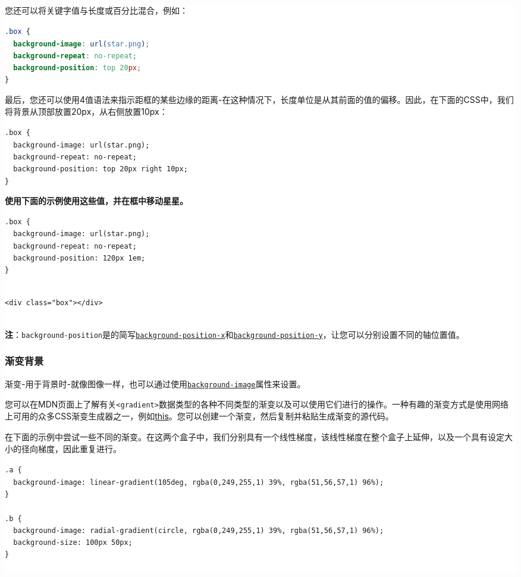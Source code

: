 您还可以将关键字值与长度或百分比混合，例如：

```css
.box {
  background-image: url(star.png);
  background-repeat: no-repeat;
  background-position: top 20px;
}
```

最后，您还可以使用4值语法来指示距框的某些边缘的距离-在这种情况下，长度单位是从其前面的值的偏移。因此，在下面的CSS中，我们将背景从顶部放置20px，从右侧放置10px：

```
.box { 
  background-image: url(star.png); 
  background-repeat: no-repeat; 
  background-position: top 20px right 10px; 
} 
```

**使用下面的示例使用这些值，并在框中移动星星。**

```
.box {
  background-image: url(star.png);
  background-repeat: no-repeat;
  background-position: 120px 1em;
}
    
```

```
<div class="box"></div>
    
```



**注**：`background-position`是的简写[`background-position-x`]( /background-position-x)和[`background-position-y`]( /background-position-y)，让您可以分别设置不同的轴位置值。

### 渐变背景



渐变-用于背景时-就像图像一样，也可以通过使用[`background-image`]( /background-image)属性来设置。

您可以在MDN页面上了解有关`<gradient>`数据类型的各种不同类型的渐变以及可以使用它们进行的操作。一种有趣的渐变方式是使用网络上可用的众多CSS渐变生成器之一，例如[this](https://cssgradient.io/)。您可以创建一个渐变，然后复制并粘贴生成渐变的源代码。

在下面的示例中尝试一些不同的渐变。在这两个盒子中，我们分别具有一个线性梯度，该线性梯度在整个盒子上延伸，以及一个具有设定大小的径向梯度，因此重复进行。

```
.a {
  background-image: linear-gradient(105deg, rgba(0,249,255,1) 39%, rgba(51,56,57,1) 96%);
}

.b {
  background-image: radial-gradient(circle, rgba(0,249,255,1) 39%, rgba(51,56,57,1) 96%);
  background-size: 100px 50px;
}
    
```
